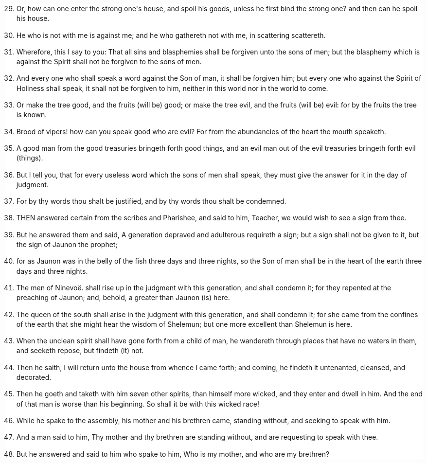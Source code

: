 29. Or, how can one enter the strong one's house, and spoil his goods, unless he first bind the strong one? and then can he spoil his house.

30. He who is not with me is against me; and he who gathereth not with me, in scattering scattereth.

31. Wherefore, this I say to you: That all sins and blasphemies shall be forgiven unto the sons of men; but the blasphemy which is against the Spirit shall not be forgiven to the sons of men.

32. And every one who shall speak a word against the Son of man, it shall be forgiven him; but every one who against the Spirit of Holiness shall speak, it shall not be forgiven to him, neither in this world nor in the world to come.

33. Or make the tree good, and the fruits (will be) good; or make the tree evil, and the fruits (will be) evil: for by the fruits the tree is known.

34. Brood of vipers! how can you speak good who are evil? For from the abundancies of the heart the mouth speaketh.

35. A good man from the good treasuries bringeth forth good things, and an evil man out of the evil treasuries bringeth forth evil (things).

36. But I tell you, that for every useless word which the sons of men shall speak, they must give the answer for it in the day of judgment.

37. For by thy words thou shalt be justified, and by thy words thou shalt be condemned.

38. THEN answered certain from the scribes and Pharishee, and said to him, Teacher, we would wish to see a sign from thee.

39. But he answered them and said, A generation depraved and adulterous requireth a sign; but a sign shall not be given to it, but the sign of Jaunon the prophet;

40. for as Jaunon was in the belly of the fish three days and three nights, so the Son of man shall be in the heart of the earth three days and three nights.

41. The men of Ninevoë. shall rise up in the judgment with this generation, and shall condemn it; for they repented at the preaching of Jaunon; and, behold, a greater than Jaunon (is) here.

42. The queen of the south shall arise in the judgment with this generation, and shall condemn it; for she came from the confines of the earth that she might hear the wisdom of Shelemun; but one more excellent than Shelemun is here.

43. When the unclean spirit shall have gone forth from a child of man, he wandereth through places that have no waters in them, and seeketh repose, but findeth (it) not.

44. Then he saith, I will return unto the house from whence I came forth; and coming, he findeth it untenanted, cleansed, and decorated.

45. Then he goeth and taketh with him seven other spirits, than himself more wicked, and they enter and dwell in him. And the end of that man is worse than his beginning. So shall it be with this wicked race!

46. While he spake to the assembly, his mother and his brethren came, standing without, and seeking to speak with him.

47. And a man said to him, Thy mother and thy brethren are standing without, and are requesting to speak with thee.

48. But he answered and said to him who spake to him, Who is my mother, and who are my brethren?
